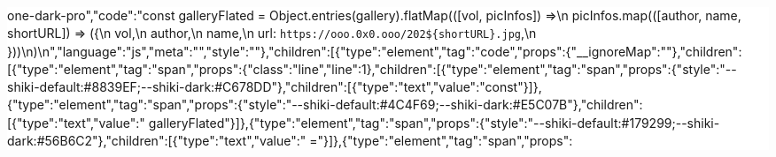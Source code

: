 one-dark-pro","code":"const galleryFlated = Object.entries(gallery).flatMap(([vol, picInfos]) =>\n    picInfos.map(([author, name, shortURL]) => ({\n        vol,\n        author,\n        name,\n        url: `https://ooo.0x0.ooo/202${shortURL}.jpg`,\n    }))\n)\n","language":"js","meta":"","style":""},"children":[{"type":"element","tag":"code","props":{"__ignoreMap":""},"children":[{"type":"element","tag":"span","props":{"class":"line","line":1},"children":[{"type":"element","tag":"span","props":{"style":"--shiki-default:#8839EF;--shiki-dark:#C678DD"},"children":[{"type":"text","value":"const"}]},{"type":"element","tag":"span","props":{"style":"--shiki-default:#4C4F69;--shiki-dark:#E5C07B"},"children":[{"type":"text","value":" galleryFlated"}]},{"type":"element","tag":"span","props":{"style":"--shiki-default:#179299;--shiki-dark:#56B6C2"},"children":[{"type":"text","value":" ="}]},{"type":"element","tag":"span","props":